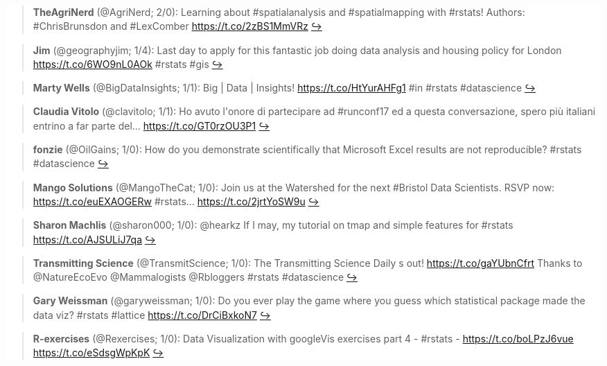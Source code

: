 

> **TheAgriNerd** (@AgriNerd; 2/0): Learning about #spatialanalysis and #spatialmapping with #rstats! Authors: #ChrisBrunsdon and #LexComber https://t.co/2zBS1MmVRz  [&#8618;](https://twitter.com/dataandme/status/878854597078634496)




> **Jim** (@geographyjim; 1/4): Last day to apply for this fantastic job doing data analysis and housing policy for London https://t.co/6WO9nL0AOk #rstats #gis  [&#8618;](https://twitter.com/dataandme/status/878900904073809920)




> **Marty Wells** (@BigDataInsights; 1/1): Big | Data | Insights! https://t.co/HtYurAHFg1
#in #rstats #datascience  [&#8618;](https://twitter.com/dataandme/status/879009457077985280)




> **Claudia Vitolo** (@clavitolo; 1/1): Ho avuto l'onore di partecipare ad #runconf17 ed a questa conversazione, spero più italiani entrino a far parte del… https://t.co/GT0rzOU3P1  [&#8618;](https://twitter.com/dataandme/status/878884627179548673)




> **fonzie** (@OilGains; 1/0): How do you demonstrate scientifically that Microsoft Excel results are not reproducible? #rstats #datascience  [&#8618;](https://twitter.com/dataandme/status/879027092054298624)




> **Mango Solutions** (@MangoTheCat; 1/0): Join us at the Watershed for the next #Bristol Data Scientists. RSVP now: https://t.co/euEXAOGERw #rstats… https://t.co/2jrtYoSW9u  [&#8618;](https://twitter.com/dataandme/status/879022892608090115)




> **Sharon Machlis** (@sharon000; 1/0): @hearkz If I may, my tutorial on tmap and simple features for #rstats https://t.co/AJSULiJ7qa  [&#8618;](https://twitter.com/dataandme/status/879021302358605825)




> **Transmitting Science** (@TransmitScience; 1/0): The Transmitting Science Daily s out! https://t.co/gaYUbnCfrt Thanks to @NatureEcoEvo @Mammalogists @Rbloggers #rstats #datascience  [&#8618;](https://twitter.com/dataandme/status/879019426577829890)




> **Gary Weissman** (@garyweissman; 1/0): Do you ever play the game where you guess which statistical package made the data viz? #rstats #lattice https://t.co/DrCiBxkoN7  [&#8618;](https://twitter.com/dataandme/status/879011614401417217)




> **R-exercises** (@Rexercises; 1/0): Data Visualization with googleVis exercises part 4 - #rstats - https://t.co/boLPzJ6vue https://t.co/eSdsgWpKpK  [&#8618;](https://twitter.com/dataandme/status/879006732059541505)

